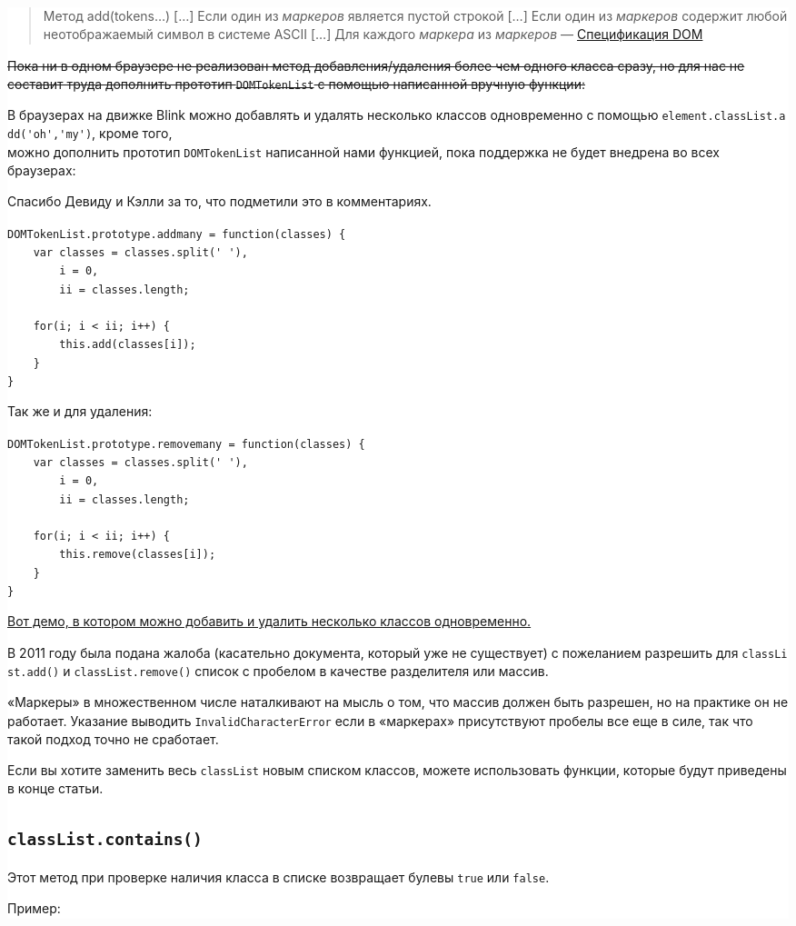 > Метод add(tokens…) […] Если один из *маркеров* является пустой строкой […] 
Если один из *маркеров* содержит любой неотображаемый символ в системе ASCII […] 
Для каждого *маркера* из *маркеров* — [Спецификация DOM][6]

<del>Пока ни в одном браузере не реализован метод добавления/удаления более чем 
одного класса сразу, но для нас не составит труда дополнить прототип 
`DOMTokenList` с помощью написанной вручную функции:</del>

В браузерах на движке Blink можно добавлять и удалять несколько классов 
одновременно с помощью `element.classList.add('oh','my')`, кроме того,  
можно дополнить прототип `DOMTokenList` написанной нами функцией, пока 
поддержка не будет внедрена во всех браузерах:

Спасибо Девиду и Кэлли за то, что подметили это в комментариях. 

    DOMTokenList.prototype.addmany = function(classes) {
        var classes = classes.split(' '),
            i = 0,
            ii = classes.length;
    
        for(i; i < ii; i++) {
            this.add(classes[i]);
        }
    }

Так же и для удаления:

    DOMTokenList.prototype.removemany = function(classes) {
        var classes = classes.split(' '),
            i = 0,
            ii = classes.length;
    
        for(i; i < ii; i++) {
            this.remove(classes[i]);
        }
    }

[Вот демо, в котором можно добавить и удалить несколько классов одновременно.][7]

В 2011 году была подана жалоба (касательно документа, который уже не существует) 
с пожеланием разрешить для `classList.add()` и `classList.remove()` список с 
пробелом в качестве разделителя или массив.

«Маркеры» в множественном числе наталкивают на мысль о том, что массив должен быть 
разрешен, но на практике он не работает. Указание выводить 
`InvalidCharacterError` если в «маркерах» присутствуют пробелы все еще в силе, 
так что такой подход точно не сработает.

Если вы хотите заменить весь `classList` новым списком классов, можете 
использовать функции, которые будут приведены в конце статьи.

## `classList.contains()` 

Этот метод при проверке наличия класса в списке возвращает булевы `true` или 
`false`.

Пример:


[1]: http://html5doctor.com/demos/classlist/classlist.html
[2]: http://www.w3.org/TR/dom/#dom-element-classlist
[3]: http://dom.spec.whatwg.org/#domtokenlist
[4]: http://html5doctor.com/demos/classlist/classlist.add.html
[5]: http://html5doctor.com/demos/classlist/classlist.remove.html
[6]: http://dom.spec.whatwg.org/#dom-domtokenlist-add
[7]: http://html5doctor.com/demos/classlist/classlist.add-remove-many.html
[8]: http://lists.w3.org/Archives/Public/public-html-bugzilla/2011Sep/0032.html
[9]: http://html5doctor.com/demos/classlist/classlist.toggle.html
[10]: http://html5doctor.com/demos/classlist/classlist.toggle-true.html
[11]: http://html5doctor.com/demos/classlist/classlist.toggle-false.html
[12]: http://html5doctor.com/demos/classlist/classlist.item.html
[13]: http://caniuse.com/#search=classlist
[14]: http://developer.android.com/about/dashboards/index.html
[15]: https://github.com/Modernizr/Modernizr/wiki/HTML5-Cross-Browser-Polyfills#classlist
[16]: https://gist.github.com/devongovett/1381839
[17]: https://github.com/eligrey/classList.js
[18]: https://gist.github.com/termi/3952026